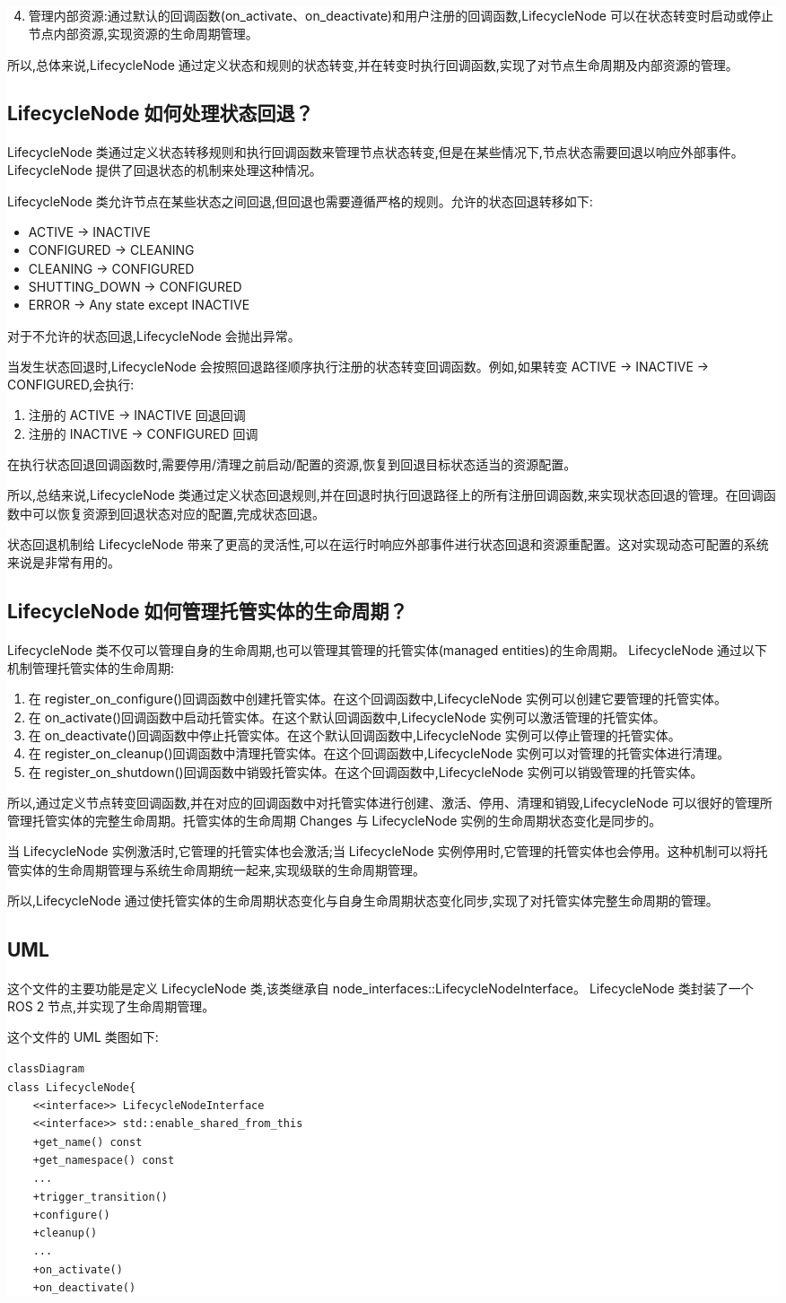 4. 管理内部资源:通过默认的回调函数(on_activate、on_deactivate)和用户注册的回调函数,LifecycleNode 可以在状态转变时启动或停止节点内部资源,实现资源的生命周期管理。

所以,总体来说,LifecycleNode 通过定义状态和规则的状态转变,并在转变时执行回调函数,实现了对节点生命周期及内部资源的管理。

## LifecycleNode 如何处理状态回退？

LifecycleNode 类通过定义状态转移规则和执行回调函数来管理节点状态转变,但是在某些情况下,节点状态需要回退以响应外部事件。LifecycleNode 提供了回退状态的机制来处理这种情况。

LifecycleNode 类允许节点在某些状态之间回退,但回退也需要遵循严格的规则。允许的状态回退转移如下:

- ACTIVE -> INACTIVE
- CONFIGURED -> CLEANING
- CLEANING -> CONFIGURED
- SHUTTING_DOWN -> CONFIGURED
- ERROR -> Any state except INACTIVE

对于不允许的状态回退,LifecycleNode 会抛出异常。

当发生状态回退时,LifecycleNode 会按照回退路径顺序执行注册的状态转变回调函数。例如,如果转变 ACTIVE -> INACTIVE -> CONFIGURED,会执行:

1. 注册的 ACTIVE -> INACTIVE 回退回调
2. 注册的 INACTIVE -> CONFIGURED 回调

在执行状态回退回调函数时,需要停用/清理之前启动/配置的资源,恢复到回退目标状态适当的资源配置。

所以,总结来说,LifecycleNode 类通过定义状态回退规则,并在回退时执行回退路径上的所有注册回调函数,来实现状态回退的管理。在回调函数中可以恢复资源到回退状态对应的配置,完成状态回退。

状态回退机制给 LifecycleNode 带来了更高的灵活性,可以在运行时响应外部事件进行状态回退和资源重配置。这对实现动态可配置的系统来说是非常有用的。

## LifecycleNode 如何管理托管实体的生命周期？

LifecycleNode 类不仅可以管理自身的生命周期,也可以管理其管理的托管实体(managed entities)的生命周期。
LifecycleNode 通过以下机制管理托管实体的生命周期:

1. 在 register_on_configure()回调函数中创建托管实体。在这个回调函数中,LifecycleNode 实例可以创建它要管理的托管实体。
2. 在 on_activate()回调函数中启动托管实体。在这个默认回调函数中,LifecycleNode 实例可以激活管理的托管实体。
3. 在 on_deactivate()回调函数中停止托管实体。在这个默认回调函数中,LifecycleNode 实例可以停止管理的托管实体。
4. 在 register_on_cleanup()回调函数中清理托管实体。在这个回调函数中,LifecycleNode 实例可以对管理的托管实体进行清理。
5. 在 register_on_shutdown()回调函数中销毁托管实体。在这个回调函数中,LifecycleNode 实例可以销毁管理的托管实体。

所以,通过定义节点转变回调函数,并在对应的回调函数中对托管实体进行创建、激活、停用、清理和销毁,LifecycleNode 可以很好的管理所管理托管实体的完整生命周期。托管实体的生命周期 Changes 与 LifecycleNode 实例的生命周期状态变化是同步的。

当 LifecycleNode 实例激活时,它管理的托管实体也会激活;当 LifecycleNode 实例停用时,它管理的托管实体也会停用。这种机制可以将托管实体的生命周期管理与系统生命周期统一起来,实现级联的生命周期管理。

所以,LifecycleNode 通过使托管实体的生命周期状态变化与自身生命周期状态变化同步,实现了对托管实体完整生命周期的管理。

## UML

这个文件的主要功能是定义 LifecycleNode 类,该类继承自 node_interfaces::LifecycleNodeInterface。
LifecycleNode 类封装了一个 ROS 2 节点,并实现了生命周期管理。

这个文件的 UML 类图如下:

```mermaid
classDiagram
class LifecycleNode{
    <<interface>> LifecycleNodeInterface
    <<interface>> std::enable_shared_from_this
    +get_name() const
    +get_namespace() const
    ...
    +trigger_transition()
    +configure()
    +cleanup()
    ...
    +on_activate()
    +on_deactivate()
```